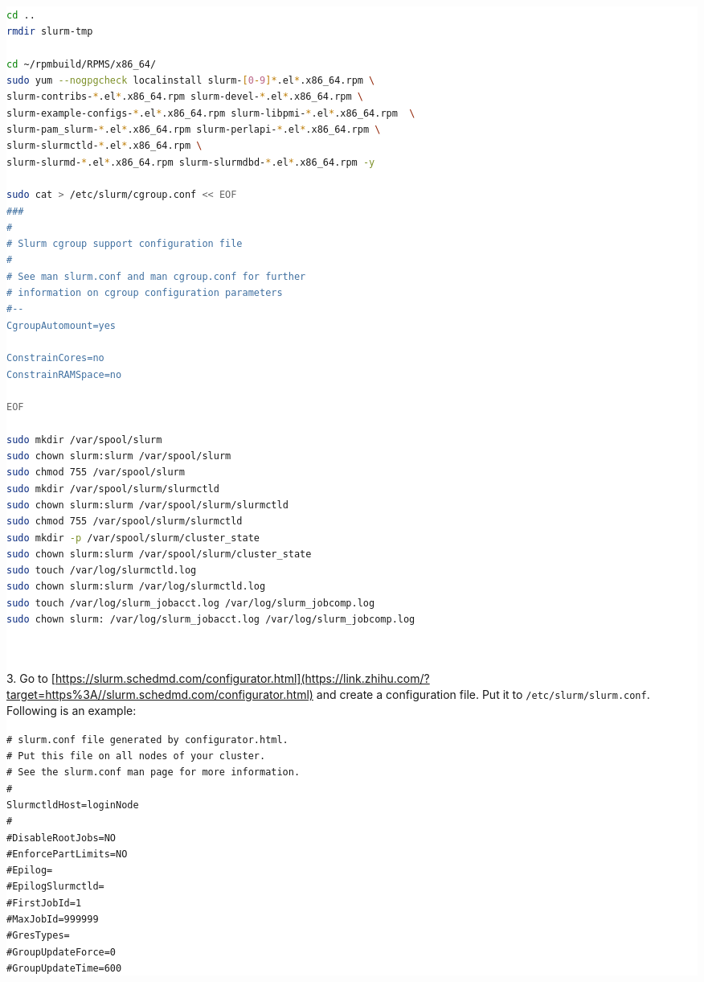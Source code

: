 ~~~ bash
cd ..
rmdir slurm-tmp

cd ~/rpmbuild/RPMS/x86_64/
sudo yum --nogpgcheck localinstall slurm-[0-9]*.el*.x86_64.rpm \
slurm-contribs-*.el*.x86_64.rpm slurm-devel-*.el*.x86_64.rpm \
slurm-example-configs-*.el*.x86_64.rpm slurm-libpmi-*.el*.x86_64.rpm  \
slurm-pam_slurm-*.el*.x86_64.rpm slurm-perlapi-*.el*.x86_64.rpm \
slurm-slurmctld-*.el*.x86_64.rpm \
slurm-slurmd-*.el*.x86_64.rpm slurm-slurmdbd-*.el*.x86_64.rpm -y

sudo cat > /etc/slurm/cgroup.conf << EOF
###
#
# Slurm cgroup support configuration file
#
# See man slurm.conf and man cgroup.conf for further
# information on cgroup configuration parameters
#--
CgroupAutomount=yes

ConstrainCores=no
ConstrainRAMSpace=no

EOF

sudo mkdir /var/spool/slurm
sudo chown slurm:slurm /var/spool/slurm
sudo chmod 755 /var/spool/slurm
sudo mkdir /var/spool/slurm/slurmctld
sudo chown slurm:slurm /var/spool/slurm/slurmctld
sudo chmod 755 /var/spool/slurm/slurmctld
sudo mkdir -p /var/spool/slurm/cluster_state
sudo chown slurm:slurm /var/spool/slurm/cluster_state
sudo touch /var/log/slurmctld.log
sudo chown slurm:slurm /var/log/slurmctld.log
sudo touch /var/log/slurm_jobacct.log /var/log/slurm_jobcomp.log
sudo chown slurm: /var/log/slurm_jobacct.log /var/log/slurm_jobcomp.log




~~~

3\. Go to [https://slurm.schedmd.com/configurator.html](https://link.zhihu.com/?target=https%3A//slurm.schedmd.com/configurator.html) and create a configuration file. Put it to `/etc/slurm/slurm.conf`. Following is an example:

~~~ text
# slurm.conf file generated by configurator.html.
# Put this file on all nodes of your cluster.
# See the slurm.conf man page for more information.
#
SlurmctldHost=loginNode
#
#DisableRootJobs=NO
#EnforcePartLimits=NO
#Epilog=
#EpilogSlurmctld=
#FirstJobId=1
#MaxJobId=999999
#GresTypes=
#GroupUpdateForce=0
#GroupUpdateTime=600
~~~